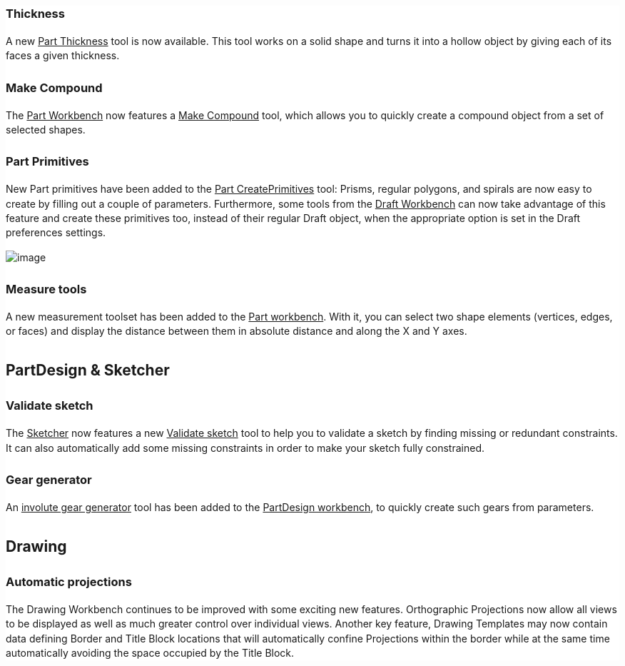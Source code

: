 ### Thickness

A new [Part Thickness](https://wiki.freecad.org/Part_Thickness) tool is now available. This tool works on a solid shape and turns it into a hollow object by giving each of its faces a given thickness.

### Make Compound

The [Part Workbench](https://wiki.freecad.org/Part_Workbench) now features a [Make Compound](https://wiki.freecad.org/Part_Compound) tool, which allows you to quickly create a compound object from a set of selected shapes.  

### Part Primitives

New Part primitives have been added to the [Part CreatePrimitives](https://wiki.freecad.org/Part_CreatePrimitives) tool: Prisms, regular polygons, and spirals are now easy to create by filling out a couple of parameters. Furthermore, some tools from the [Draft Workbench](https://wiki.freecad.org/Draft_Workbench) can now take advantage of this feature and create these primitives too, instead of their regular Draft object, when the appropriate option is set in the Draft preferences settings.  

![image](https://github.com/FreeCAD/FreeCAD-documentation-docusaurus/assets/100439627/c5d1065e-8772-42b1-8946-3848363ba4d3)  

### Measure tools

A new measurement toolset has been added to the [Part workbench](https://wiki.freecad.org/Part_Workbench). With it, you can select two shape elements (vertices, edges, or faces) and display the distance between them in absolute distance and along the X and Y axes.

## PartDesign & Sketcher

### Validate sketch

The [Sketcher](https://wiki.freecad.org/Sketcher_Workbench) now features a new [Validate sketch](https://wiki.freecad.org/Sketcher_ValidateSketch) tool to help you to validate a sketch by finding missing or redundant constraints. It can also automatically add some missing constraints in order to make your sketch fully constrained.

### Gear generator

An [involute gear generator](https://wiki.freecad.org/PartDesign_InvoluteGear) tool has been added to the [PartDesign workbench](https://wiki.freecad.org/PartDesign_Workbench), to quickly create such gears from parameters.

## Drawing

### Automatic projections

The Drawing Workbench continues to be improved with some exciting new features. Orthographic Projections now allow all views to be displayed as well as much greater control over individual views. Another key feature, Drawing Templates may now contain data defining Border and Title Block locations that will automatically confine Projections within the border while at the same time automatically avoiding the space occupied by the Title Block.
